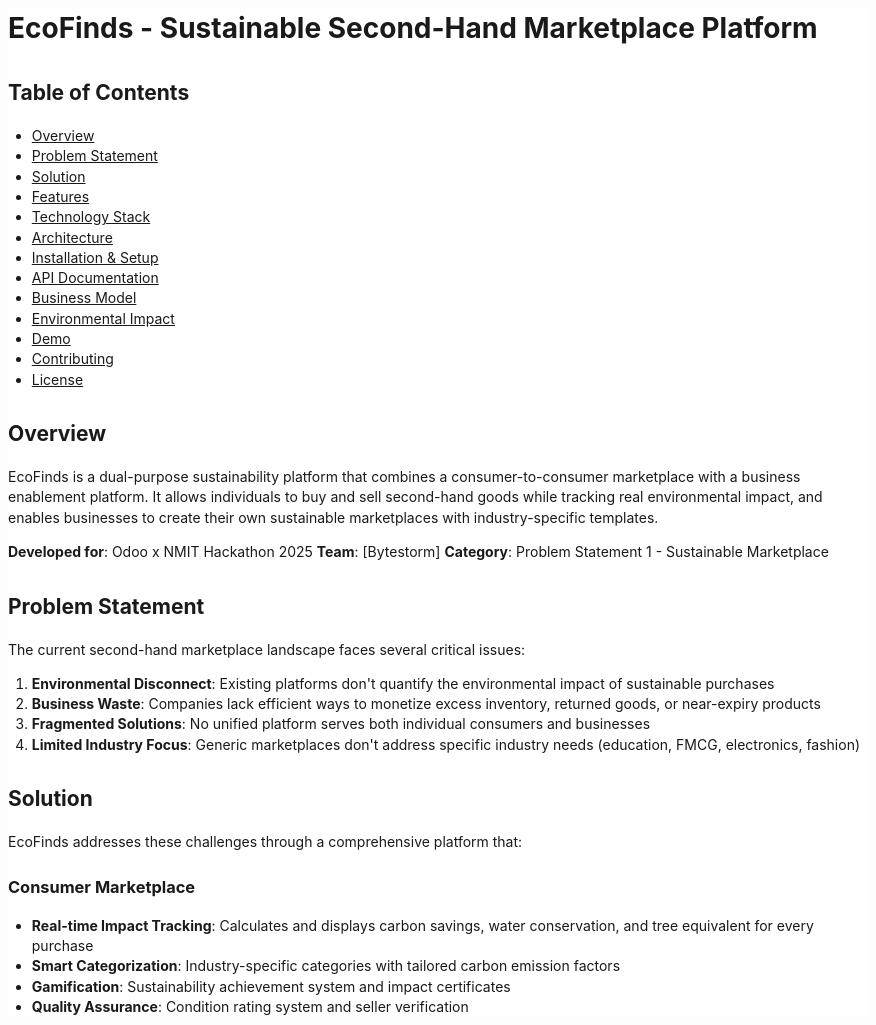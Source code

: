 # EcoFinds - Sustainable Second-Hand Marketplace Platform

## Table of Contents
- [Overview](#overview)
- [Problem Statement](#problem-statement)
- [Solution](#solution)
- [Features](#features)
- [Technology Stack](#technology-stack)
- [Architecture](#architecture)
- [Installation & Setup](#installation--setup)
- [API Documentation](#api-documentation)
- [Business Model](#business-model)
- [Environmental Impact](#environmental-impact)
- [Demo](#demo)
- [Contributing](#contributing)
- [License](#license)

## Overview

EcoFinds is a dual-purpose sustainability platform that combines a consumer-to-consumer marketplace with a business enablement platform. It allows individuals to buy and sell second-hand goods while tracking real environmental impact, and enables businesses to create their own sustainable marketplaces with industry-specific templates.

**Developed for**: Odoo x NMIT Hackathon 2025
**Team**: [Bytestorm]
**Category**: Problem Statement 1 - Sustainable Marketplace

## Problem Statement

The current second-hand marketplace landscape faces several critical issues:

1. **Environmental Disconnect**: Existing platforms don't quantify the environmental impact of sustainable purchases
2. **Business Waste**: Companies lack efficient ways to monetize excess inventory, returned goods, or near-expiry products
3. **Fragmented Solutions**: No unified platform serves both individual consumers and businesses
4. **Limited Industry Focus**: Generic marketplaces don't address specific industry needs (education, FMCG, electronics, fashion)

## Solution

EcoFinds addresses these challenges through a comprehensive platform that:

### Consumer Marketplace
- **Real-time Impact Tracking**: Calculates and displays carbon savings, water conservation, and tree equivalent for every purchase
- **Smart Categorization**: Industry-specific categories with tailored carbon emission factors
- **Gamification**: Sustainability achievement system and impact certificates
- **Quality Assurance**: Condition rating system and seller verification
